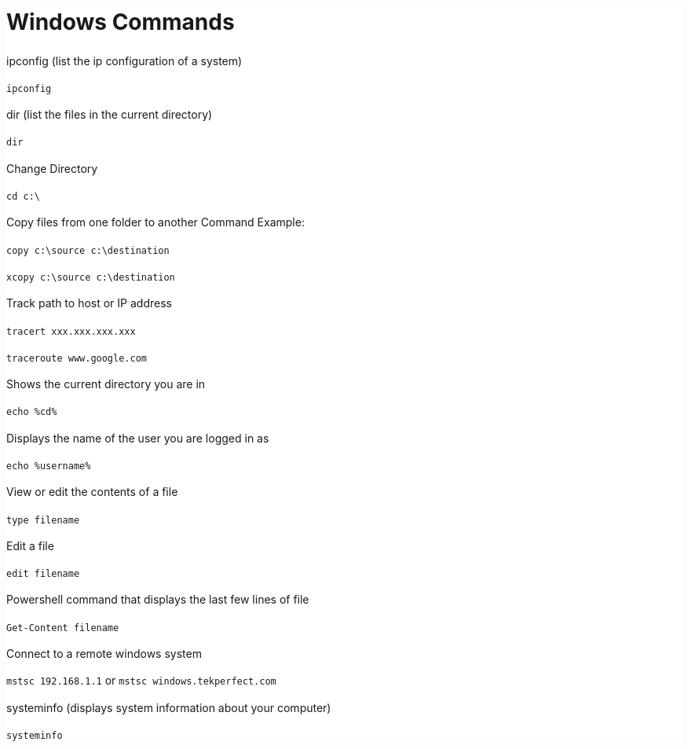 # Windows Commands


ipconfig (list the ip configuration of a system)

`ipconfig`


dir (list the files in the current directory)

`dir`


Change Directory

`cd c:\`


Copy files from one folder to another
Command Example:

`copy c:\source c:\destination`

`xcopy c:\source c:\destination`


Track path to host or IP address


`tracert xxx.xxx.xxx.xxx`

`traceroute www.google.com`


Shows the current directory you are in

`echo %cd%`


Displays the name of the user you are logged in as

`echo %username%`


View or edit the contents of a file

`type filename`


Edit a file

`edit filename`


Powershell command that displays the last few lines of file

`Get-Content filename`


Connect to a remote windows system

`mstsc 192.168.1.1` or `mstsc windows.tekperfect.com`


systeminfo (displays system information about your computer)

`systeminfo`
